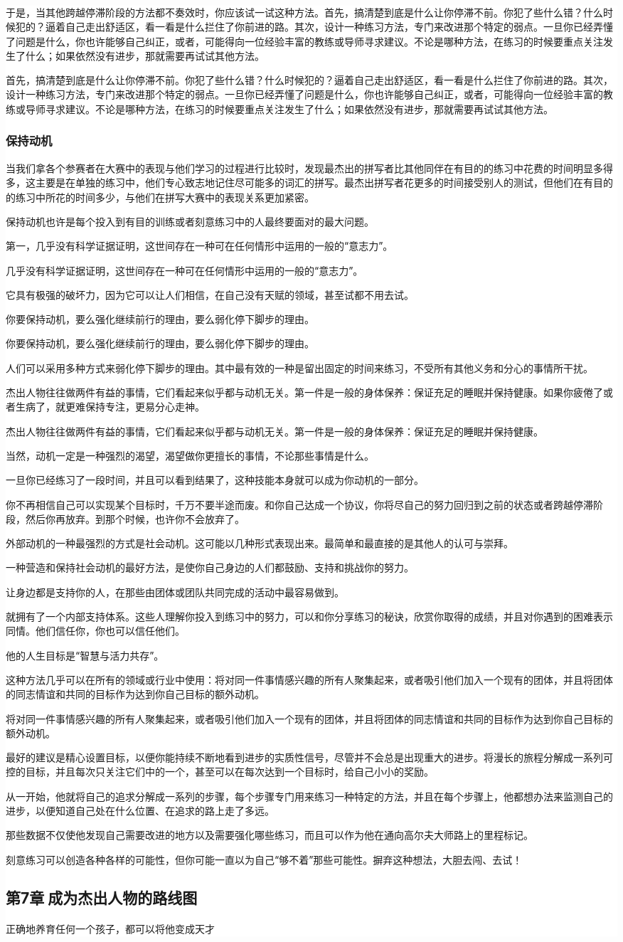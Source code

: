 于是，当其他跨越停滞阶段的方法都不奏效时，你应该试一试这种方法。首先，搞清楚到底是什么让你停滞不前。你犯了些什么错？什么时候犯的？逼着自己走出舒适区，看一看是什么拦住了你前进的路。其次，设计一种练习方法，专门来改进那个特定的弱点。一旦你已经弄懂了问题是什么，你也许能够自己纠正，或者，可能得向一位经验丰富的教练或导师寻求建议。不论是哪种方法，在练习的时候要重点关注发生了什么；如果依然没有进步，那就需要再试试其他方法。

首先，搞清楚到底是什么让你停滞不前。你犯了些什么错？什么时候犯的？逼着自己走出舒适区，看一看是什么拦住了你前进的路。其次，设计一种练习方法，专门来改进那个特定的弱点。一旦你已经弄懂了问题是什么，你也许能够自己纠正，或者，可能得向一位经验丰富的教练或导师寻求建议。不论是哪种方法，在练习的时候要重点关注发生了什么；如果依然没有进步，那就需要再试试其他方法。

### 保持动机

当我们拿各个参赛者在大赛中的表现与他们学习的过程进行比较时，发现最杰出的拼写者比其他同伴在有目的的练习中花费的时间明显多得多，这主要是在单独的练习中，他们专心致志地记住尽可能多的词汇的拼写。最杰出拼写者花更多的时间接受别人的测试，但他们在有目的的练习中所花的时间多少，与他们在拼写大赛中的表现关系更加紧密。

保持动机也许是每个投入到有目的训练或者刻意练习中的人最终要面对的最大问题。

第一，几乎没有科学证据证明，这世间存在一种可在任何情形中运用的一般的“意志力”。

几乎没有科学证据证明，这世间存在一种可在任何情形中运用的一般的“意志力”。

它具有极强的破坏力，因为它可以让人们相信，在自己没有天赋的领域，甚至试都不用去试。

你要保持动机，要么强化继续前行的理由，要么弱化停下脚步的理由。

你要保持动机，要么强化继续前行的理由，要么弱化停下脚步的理由。

人们可以采用多种方式来弱化停下脚步的理由。其中最有效的一种是留出固定的时间来练习，不受所有其他义务和分心的事情所干扰。

杰出人物往往做两件有益的事情，它们看起来似乎都与动机无关。第一件是一般的身体保养：保证充足的睡眠并保持健康。如果你疲倦了或者生病了，就更难保持专注，更易分心走神。

杰出人物往往做两件有益的事情，它们看起来似乎都与动机无关。第一件是一般的身体保养：保证充足的睡眠并保持健康。

当然，动机一定是一种强烈的渴望，渴望做你更擅长的事情，不论那些事情是什么。

一旦你已经练习了一段时间，并且可以看到结果了，这种技能本身就可以成为你动机的一部分。

你不再相信自己可以实现某个目标时，千万不要半途而废。和你自己达成一个协议，你将尽自己的努力回归到之前的状态或者跨越停滞阶段，然后你再放弃。到那个时候，也许你不会放弃了。

外部动机的一种最强烈的方式是社会动机。这可能以几种形式表现出来。最简单和最直接的是其他人的认可与崇拜。

一种营造和保持社会动机的最好方法，是使你自己身边的人们都鼓励、支持和挑战你的努力。

让身边都是支持你的人，在那些由团体或团队共同完成的活动中最容易做到。

就拥有了一个内部支持体系。这些人理解你投入到练习中的努力，可以和你分享练习的秘诀，欣赏你取得的成绩，并且对你遇到的困难表示同情。他们信任你，你也可以信任他们。

他的人生目标是“智慧与活力共存”。

这种方法几乎可以在所有的领域或行业中使用：将对同一件事情感兴趣的所有人聚集起来，或者吸引他们加入一个现有的团体，并且将团体的同志情谊和共同的目标作为达到你自己目标的额外动机。

将对同一件事情感兴趣的所有人聚集起来，或者吸引他们加入一个现有的团体，并且将团体的同志情谊和共同的目标作为达到你自己目标的额外动机。

最好的建议是精心设置目标，以便你能持续不断地看到进步的实质性信号，尽管并不会总是出现重大的进步。将漫长的旅程分解成一系列可控的目标，并且每次只关注它们中的一个，甚至可以在每次达到一个目标时，给自己小小的奖励。

从一开始，他就将自己的追求分解成一系列的步骤，每个步骤专门用来练习一种特定的方法，并且在每个步骤上，他都想办法来监测自己的进步，以便知道自己处在什么位置、在追求的路上走了多远。

那些数据不仅使他发现自己需要改进的地方以及需要强化哪些练习，而且可以作为他在通向高尔夫大师路上的里程标记。

刻意练习可以创造各种各样的可能性，但你可能一直以为自己“够不着”那些可能性。摒弃这种想法，大胆去闯、去试！

## 第7章 成为杰出人物的路线图

正确地养育任何一个孩子，都可以将他变成天才
